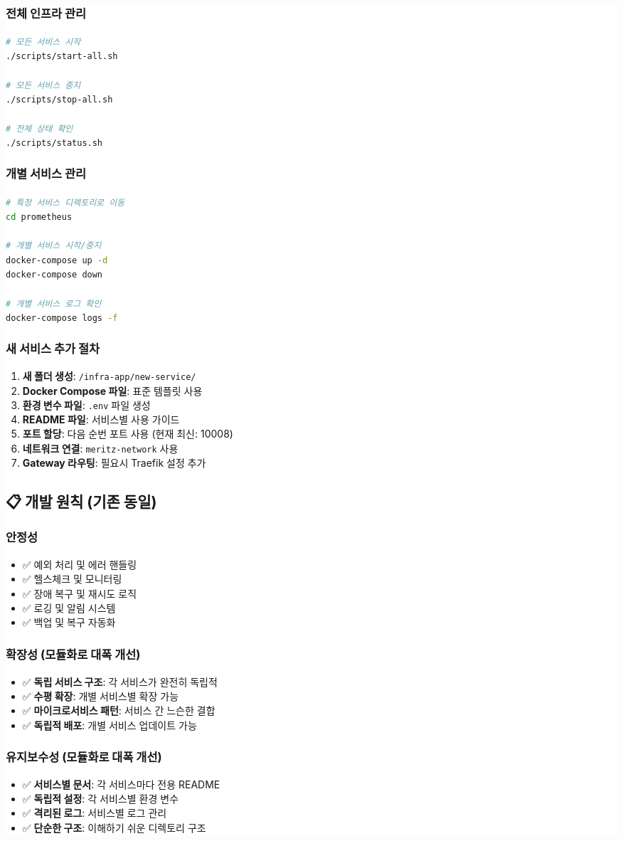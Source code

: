 ### 전체 인프라 관리
```bash
# 모든 서비스 시작
./scripts/start-all.sh

# 모든 서비스 중지
./scripts/stop-all.sh

# 전체 상태 확인
./scripts/status.sh
```

### 개별 서비스 관리
```bash
# 특정 서비스 디렉토리로 이동
cd prometheus

# 개별 서비스 시작/중지
docker-compose up -d
docker-compose down

# 개별 서비스 로그 확인
docker-compose logs -f
```

### 새 서비스 추가 절차
1. **새 폴더 생성**: `/infra-app/new-service/`
2. **Docker Compose 파일**: 표준 템플릿 사용
3. **환경 변수 파일**: `.env` 파일 생성
4. **README 파일**: 서비스별 사용 가이드
5. **포트 할당**: 다음 순번 포트 사용 (현재 최신: 10008)
6. **네트워크 연결**: `meritz-network` 사용
7. **Gateway 라우팅**: 필요시 Traefik 설정 추가

## 📋 개발 원칙 (기존 동일)

### 안정성
- ✅ 예외 처리 및 에러 핸들링
- ✅ 헬스체크 및 모니터링
- ✅ 장애 복구 및 재시도 로직
- ✅ 로깅 및 알림 시스템
- ✅ 백업 및 복구 자동화

### 확장성 (모듈화로 대폭 개선)
- ✅ **독립 서비스 구조**: 각 서비스가 완전히 독립적
- ✅ **수평 확장**: 개별 서비스별 확장 가능
- ✅ **마이크로서비스 패턴**: 서비스 간 느슨한 결합
- ✅ **독립적 배포**: 개별 서비스 업데이트 가능

### 유지보수성 (모듈화로 대폭 개선)
- ✅ **서비스별 문서**: 각 서비스마다 전용 README
- ✅ **독립적 설정**: 각 서비스별 환경 변수
- ✅ **격리된 로그**: 서비스별 로그 관리
- ✅ **단순한 구조**: 이해하기 쉬운 디렉토리 구조
